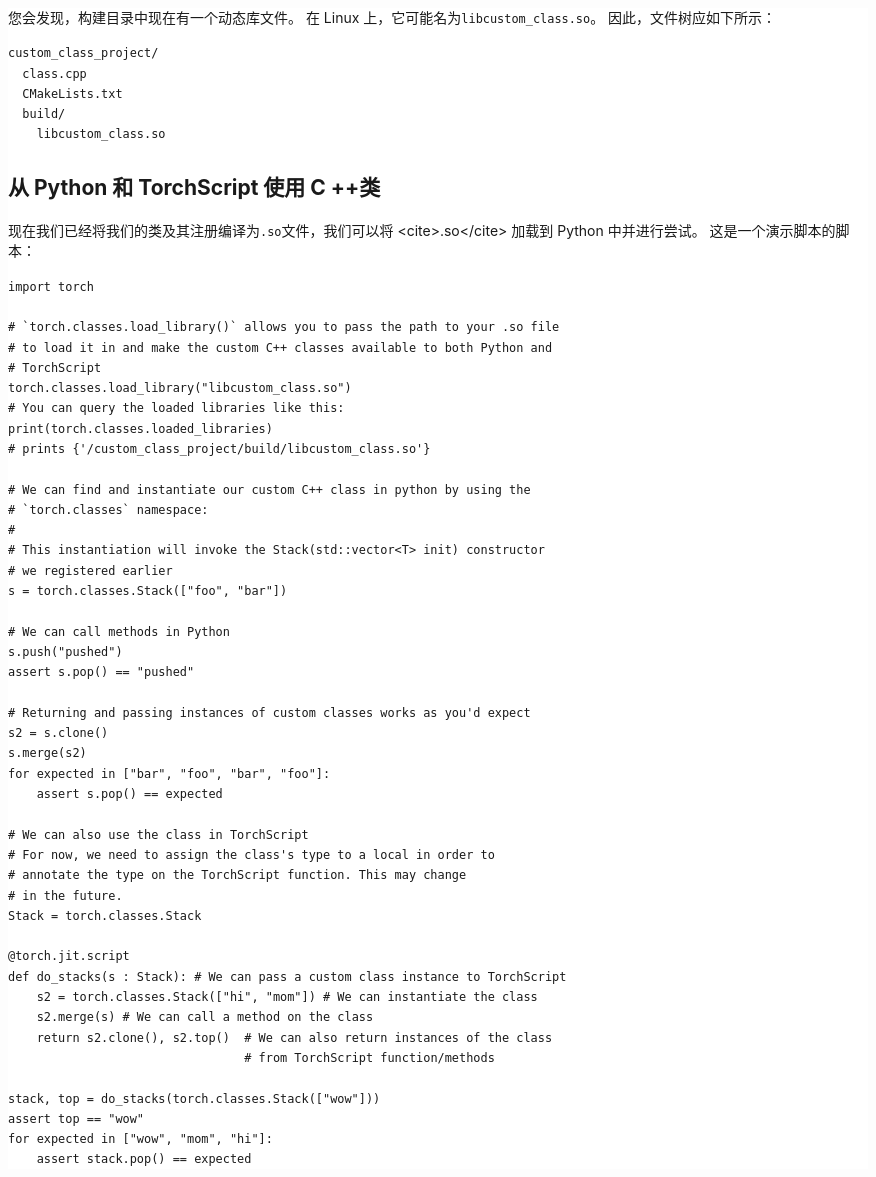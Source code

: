 您会发现，构建目录中现在有一个动态库文件。 在 Linux 上，它可能名为`libcustom_class.so`。 因此，文件树应如下所示：

```
custom_class_project/
  class.cpp
  CMakeLists.txt
  build/
    libcustom_class.so

```

## 从 Python 和 TorchScript 使用 C ++类

现在我们已经将我们的类及其注册编译为`.so`文件，我们可以将 &lt;cite&gt;.so&lt;/cite&gt; 加载到 Python 中并进行尝试。 这是一个演示脚本的脚本：

```
import torch

# `torch.classes.load_library()` allows you to pass the path to your .so file
# to load it in and make the custom C++ classes available to both Python and
# TorchScript
torch.classes.load_library("libcustom_class.so")
# You can query the loaded libraries like this:
print(torch.classes.loaded_libraries)
# prints {'/custom_class_project/build/libcustom_class.so'}

# We can find and instantiate our custom C++ class in python by using the
# `torch.classes` namespace:
#
# This instantiation will invoke the Stack(std::vector<T> init) constructor
# we registered earlier
s = torch.classes.Stack(["foo", "bar"])

# We can call methods in Python
s.push("pushed")
assert s.pop() == "pushed"

# Returning and passing instances of custom classes works as you'd expect
s2 = s.clone()
s.merge(s2)
for expected in ["bar", "foo", "bar", "foo"]:
    assert s.pop() == expected

# We can also use the class in TorchScript
# For now, we need to assign the class's type to a local in order to
# annotate the type on the TorchScript function. This may change
# in the future.
Stack = torch.classes.Stack

@torch.jit.script
def do_stacks(s : Stack): # We can pass a custom class instance to TorchScript
    s2 = torch.classes.Stack(["hi", "mom"]) # We can instantiate the class
    s2.merge(s) # We can call a method on the class
    return s2.clone(), s2.top()  # We can also return instances of the class
                                 # from TorchScript function/methods

stack, top = do_stacks(torch.classes.Stack(["wow"]))
assert top == "wow"
for expected in ["wow", "mom", "hi"]:
    assert stack.pop() == expected

```

